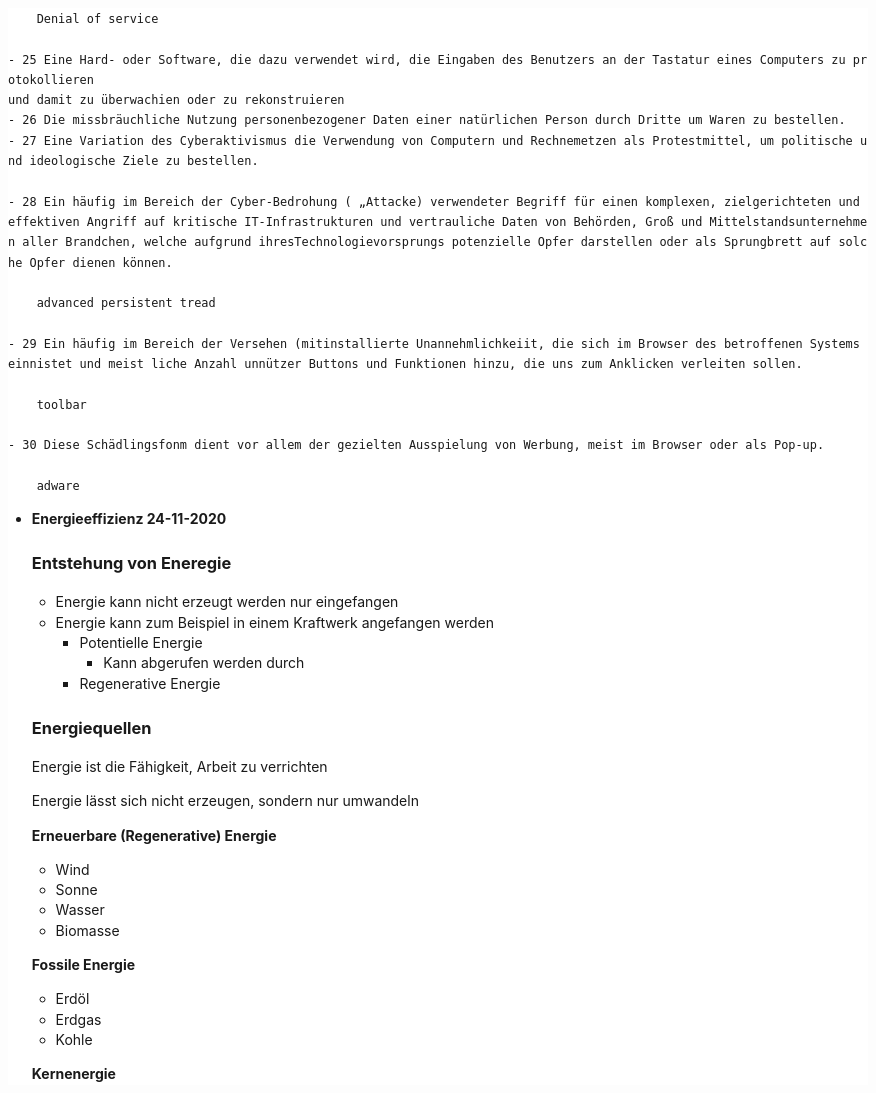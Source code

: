         Denial of service

    - 25 Eine Hard- oder Software, die dazu verwendet wird, die Eingaben des Benutzers an der Tastatur eines Computers zu protokollieren
    und damit zu überwachien oder zu rekonstruieren
    - 26 Die missbräuchliche Nutzung personenbezogener Daten einer natürlichen Person durch Dritte um Waren zu bestellen.
    - 27 Eine Variation des Cyberaktivismus die Verwendung von Computern und Rechnemetzen als Protestmittel, um politische und ideologische Ziele zu bestellen.

    - 28 Ein häufig im Bereich der Cyber-Bedrohung ( „Attacke) verwendeter Begriff für einen komplexen, zielgerichteten und effektiven Angriff auf kritische IT-Infrastrukturen und vertrauliche Daten von Behörden, Groß und Mittelstandsunternehmen aller Brandchen, welche aufgrund ihresTechnologievorsprungs potenzielle Opfer darstellen oder als Sprungbrett auf solche Opfer dienen können.

        advanced persistent tread

    - 29 Ein häufig im Bereich der Versehen (mitinstallierte Unannehmlichkeiit, die sich im Browser des betroffenen Systems einnistet und meist liche Anzahl unnützer Buttons und Funktionen hinzu, die uns zum Anklicken verleiten sollen.

        toolbar

    - 30 Diese Schädlingsfonm dient vor allem der gezielten Ausspielung von Werbung, meist im Browser oder als Pop-up.

        adware

- **Energieeffizienz 24-11-2020**

    ### Entstehung von Eneregie

    - Energie kann nicht erzeugt werden nur eingefangen
    - Energie kann zum Beispiel in einem Kraftwerk angefangen werden
        - Potentielle Energie
            - Kann abgerufen werden durch
        - Regenerative Energie

    ### Energiequellen

    Energie ist die Fähigkeit, Arbeit zu verrichten

    Energie lässt sich nicht erzeugen, sondern nur umwandeln

    **Erneuerbare (Regenerative) Energie**

    - Wind
    - Sonne
    - Wasser
    - Biomasse

    **Fossile Energie**

    - Erdöl
    - Erdgas
    - Kohle

    **Kernenergie**
